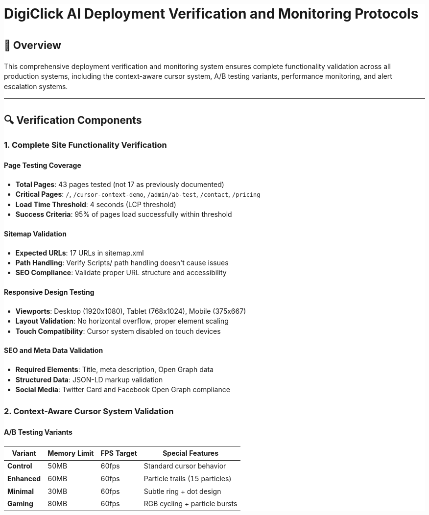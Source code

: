 # DigiClick AI Deployment Verification and Monitoring Protocols

## 🎯 Overview

This comprehensive deployment verification and monitoring system ensures complete functionality validation across all production systems, including the context-aware cursor system, A/B testing variants, performance monitoring, and alert escalation systems.

---

## 🔍 **Verification Components**

### **1. Complete Site Functionality Verification**

#### **Page Testing Coverage**
- **Total Pages**: 43 pages tested (not 17 as previously documented)
- **Critical Pages**: `/`, `/cursor-context-demo`, `/admin/ab-test`, `/contact`, `/pricing`
- **Load Time Threshold**: 4 seconds (LCP threshold)
- **Success Criteria**: 95% of pages load successfully within threshold

#### **Sitemap Validation**
- **Expected URLs**: 17 URLs in sitemap.xml
- **Path Handling**: Verify Scripts/ path handling doesn't cause issues
- **SEO Compliance**: Validate proper URL structure and accessibility

#### **Responsive Design Testing**
- **Viewports**: Desktop (1920x1080), Tablet (768x1024), Mobile (375x667)
- **Layout Validation**: No horizontal overflow, proper element scaling
- **Touch Compatibility**: Cursor system disabled on touch devices

#### **SEO and Meta Data Validation**
- **Required Elements**: Title, meta description, Open Graph data
- **Structured Data**: JSON-LD markup validation
- **Social Media**: Twitter Card and Facebook Open Graph compliance

### **2. Context-Aware Cursor System Validation**

#### **A/B Testing Variants**
| Variant | Memory Limit | FPS Target | Special Features |
|---------|-------------|------------|------------------|
| **Control** | 50MB | 60fps | Standard cursor behavior |
| **Enhanced** | 60MB | 60fps | Particle trails (15 particles) |
| **Minimal** | 30MB | 60fps | Subtle ring + dot design |
| **Gaming** | 80MB | 60fps | RGB cycling + particle bursts |

